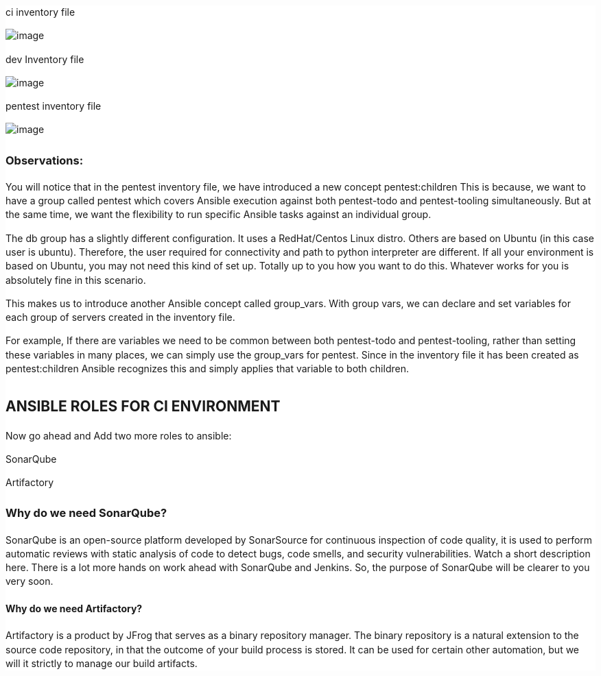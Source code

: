 
ci inventory file


![image](https://github.com/Bamideleflint/Darey-PBL/assets/122679229/fdc80555-0e64-4e3e-814e-acadb8ad3a95)


dev Inventory file


![image](https://github.com/Bamideleflint/Darey-PBL/assets/122679229/e6ea1fb1-f863-471a-a54a-f7fb8bacd03f)


pentest inventory file


![image](https://github.com/Bamideleflint/Darey-PBL/assets/122679229/5844bfe0-5846-41e6-9873-321b6417faee)


### Observations:

You will notice that in the pentest inventory file, we have introduced a new concept pentest:children This is because, we want to have a group called pentest which covers Ansible execution against both pentest-todo and pentest-tooling simultaneously. But at the same time, we want the flexibility to run specific Ansible tasks against an individual group.

The db group has a slightly different configuration. It uses a RedHat/Centos Linux distro. Others are based on Ubuntu (in this case user is ubuntu). Therefore, the user required for connectivity and path to python interpreter are different. If all your environment is based on Ubuntu, you may not need this kind of set up. Totally up to you how you want to do this. Whatever works for you is absolutely fine in this scenario.

This makes us to introduce another Ansible concept called group\_vars. With group vars, we can declare and set variables for each group of servers created in the inventory file.

For example, If there are variables we need to be common between both pentest-todo and pentest-tooling, rather than setting these variables in many places, we can simply use the group\_vars for pentest. Since in the inventory file it has been created as pentest:children Ansible recognizes this and simply applies that variable to both children.

## ANSIBLE ROLES FOR CI ENVIRONMENT

Now go ahead and Add two more roles to ansible:

SonarQube

Artifactory

### Why do we need SonarQube?

SonarQube is an open-source platform developed by SonarSource for continuous inspection of code quality, it is used to perform automatic reviews with static analysis of code to detect bugs, code smells, and security vulnerabilities. Watch a short description here. There is a lot more hands on work ahead with SonarQube and Jenkins. So, the purpose of SonarQube will be clearer to you very soon.

#### Why do we need Artifactory?

Artifactory is a product by JFrog that serves as a binary repository manager. The binary repository is a natural extension to the source code repository, in that the outcome of your build process is stored. It can be used for certain other automation, but we will it strictly to manage our build artifacts.
